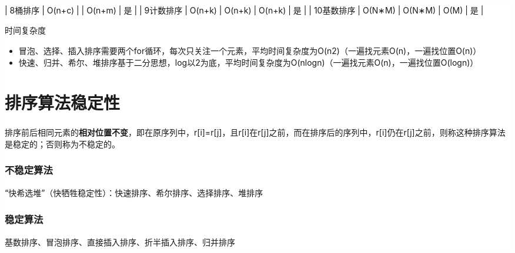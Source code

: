 | 8桶排序    | O(n+c)         |                | O(n+m)     | 是       |
| 9计数排序  | O(n+k)         | O(n+k)         | O(n+k)     | 是       |
| 10基数排序 | O(N∗M)         | O(N∗M)         | O(M)       | 是       |

时间复杂度

- 冒泡、选择、插入排序需要两个for循环，每次只关注一个元素，平均时间复杂度为O(n2)（一遍找元素O(n)，一遍找位置O(n)）
- 快速、归并、希尔、堆排序基于二分思想，log以2为底，平均时间复杂度为O(nlogn)（一遍找元素O(n)，一遍找位置O(logn)）



# 排序算法稳定性

排序前后相同元素的**相对位置不变**，即在原序列中，r[i]=r[j]，且r[i]在r[j]之前，而在排序后的序列中，r[i]仍在r[j]之前，则称这种排序算法是稳定的；否则称为不稳定的。

### 不稳定算法

“快希选堆”（快牺牲稳定性）：快速排序、希尔排序、选择排序、堆排序

### 稳定算法

基数排序、冒泡排序、直接插入排序、折半插入排序、归并排序







